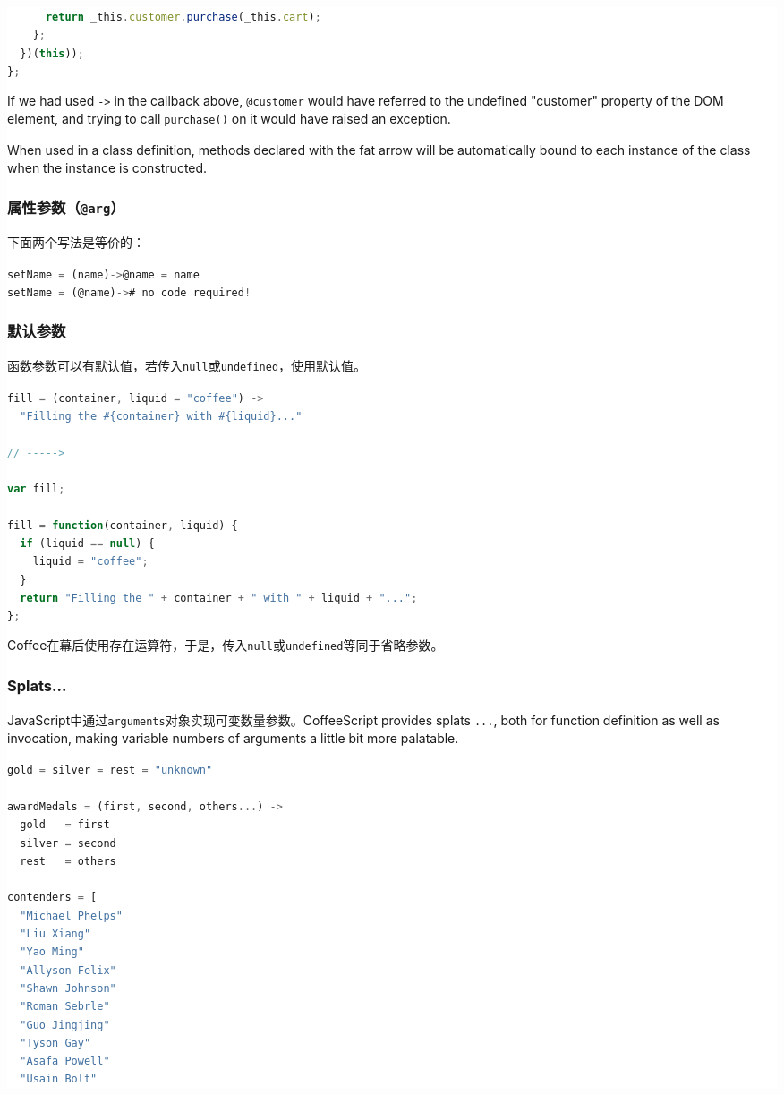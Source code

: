 ```javascript
      return _this.customer.purchase(_this.cart);
    };
  })(this));
};
```

If we had used `->` in the callback above, `@customer` would have referred to the undefined "customer" property of the DOM element, and trying to call `purchase()` on it would have raised an exception.

When used in a class definition, methods declared with the fat arrow will be automatically bound to each instance of the class when the instance is constructed.

### 属性参数（`@arg`）

下面两个写法是等价的：
```javascript
setName = (name)->@name = name
setName = (@name)-># no code required!
```

### 默认参数

函数参数可以有默认值，若传入`null`或`undefined`，使用默认值。
```javascript
fill = (container, liquid = "coffee") ->
  "Filling the #{container} with #{liquid}..."

// ----->

var fill;

fill = function(container, liquid) {
  if (liquid == null) {
    liquid = "coffee";
  }
  return "Filling the " + container + " with " + liquid + "...";
};
```

Coffee在幕后使用存在运算符，于是，传入`null`或`undefined`等同于省略参数。

### Splats...

JavaScript中通过`arguments`对象实现可变数量参数。CoffeeScript provides splats `...`, both for function definition as well as invocation, making variable numbers of arguments a little bit more palatable.

```javascript
gold = silver = rest = "unknown"

awardMedals = (first, second, others...) ->
  gold   = first
  silver = second
  rest   = others

contenders = [
  "Michael Phelps"
  "Liu Xiang"
  "Yao Ming"
  "Allyson Felix"
  "Shawn Johnson"
  "Roman Sebrle"
  "Guo Jingjing"
  "Tyson Gay"
  "Asafa Powell"
  "Usain Bolt"
```